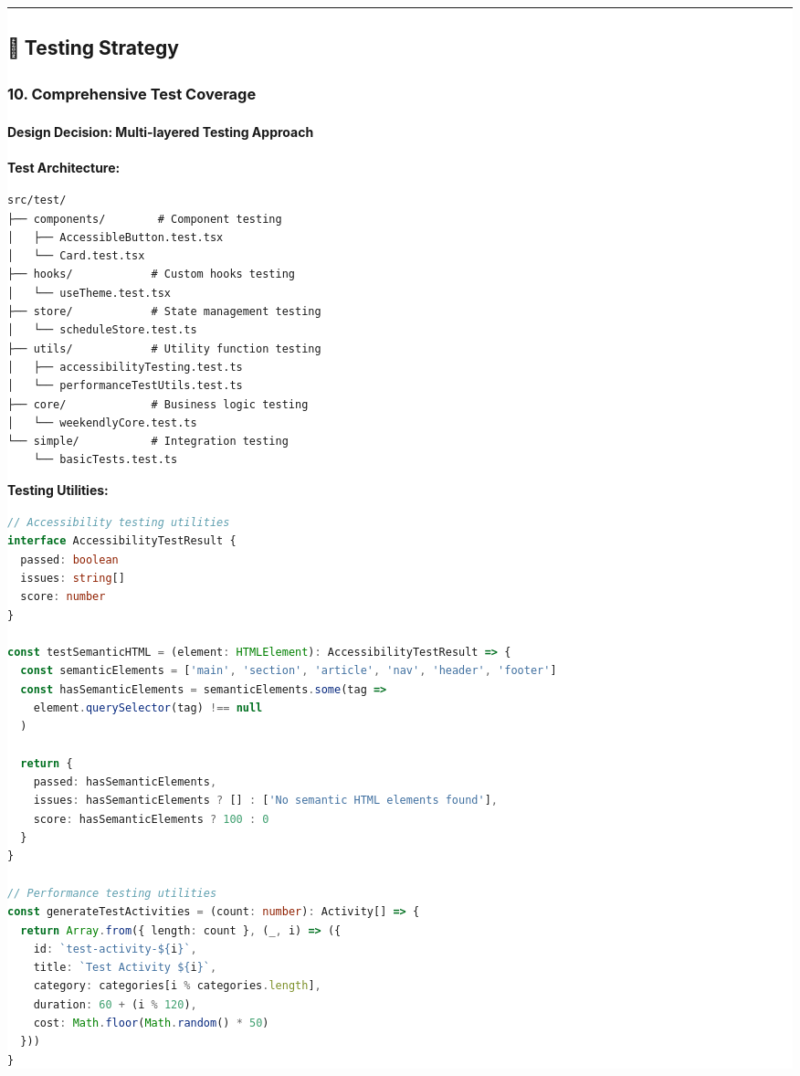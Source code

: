 ```typescript
```

---

## 🧪 Testing Strategy

### **10. Comprehensive Test Coverage**

#### **Design Decision: Multi-layered Testing Approach**

**Test Architecture:**
```
src/test/
├── components/        # Component testing
│   ├── AccessibleButton.test.tsx
│   └── Card.test.tsx
├── hooks/            # Custom hooks testing  
│   └── useTheme.test.tsx
├── store/            # State management testing
│   └── scheduleStore.test.ts
├── utils/            # Utility function testing
│   ├── accessibilityTesting.test.ts
│   └── performanceTestUtils.test.ts
├── core/             # Business logic testing
│   └── weekendlyCore.test.ts
└── simple/           # Integration testing
    └── basicTests.test.ts
```

**Testing Utilities:**
```typescript
// Accessibility testing utilities
interface AccessibilityTestResult {
  passed: boolean
  issues: string[]
  score: number
}

const testSemanticHTML = (element: HTMLElement): AccessibilityTestResult => {
  const semanticElements = ['main', 'section', 'article', 'nav', 'header', 'footer']
  const hasSemanticElements = semanticElements.some(tag => 
    element.querySelector(tag) !== null
  )
  
  return {
    passed: hasSemanticElements,
    issues: hasSemanticElements ? [] : ['No semantic HTML elements found'],
    score: hasSemanticElements ? 100 : 0
  }
}

// Performance testing utilities
const generateTestActivities = (count: number): Activity[] => {
  return Array.from({ length: count }, (_, i) => ({
    id: `test-activity-${i}`,
    title: `Test Activity ${i}`,
    category: categories[i % categories.length],
    duration: 60 + (i % 120),
    cost: Math.floor(Math.random() * 50)
  }))
}
```
